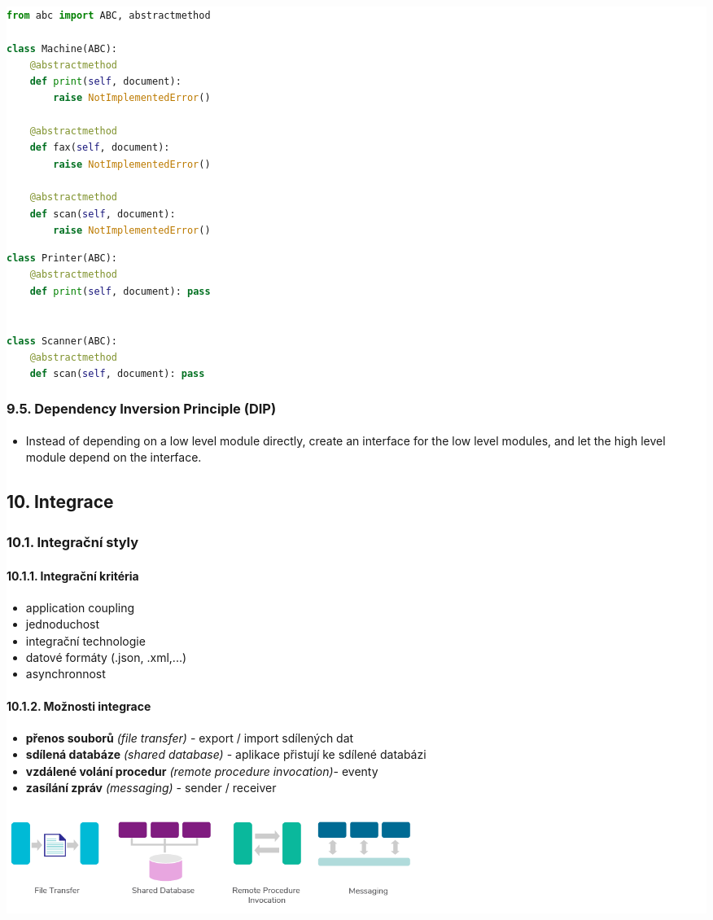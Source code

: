 ```python
from abc import ABC, abstractmethod

class Machine(ABC):
    @abstractmethod
    def print(self, document):
        raise NotImplementedError()

    @abstractmethod
    def fax(self, document):
        raise NotImplementedError()

    @abstractmethod
    def scan(self, document):
        raise NotImplementedError()
```

```python
class Printer(ABC):
    @abstractmethod
    def print(self, document): pass


class Scanner(ABC):
    @abstractmethod
    def scan(self, document): pass
```

### 9.5. Dependency Inversion Principle (DIP)

- Instead of depending on a low level module directly, create an interface for the low level modules, and let the high level module depend on the interface.

## 10. Integrace

### 10.1. Integrační styly

#### 10.1.1. Integrační kritéria

- application coupling
- jednoduchost
- integrační technologie
- datové formáty (.json, .xml,...)
- asynchronnost

#### 10.1.2. Možnosti integrace

- **přenos souborů** *(file transfer)* - export / import sdílených dat
- **sdílená databáze** *(shared database)* - aplikace přistují ke sdílené databázi
- **vzdálené volání procedur** *(remote procedure invocation)*- eventy
- **zasílání zpráv** *(messaging)* - sender / receiver

<img src="figures/integration-styles.png" alt="" style="width: 500px;">
